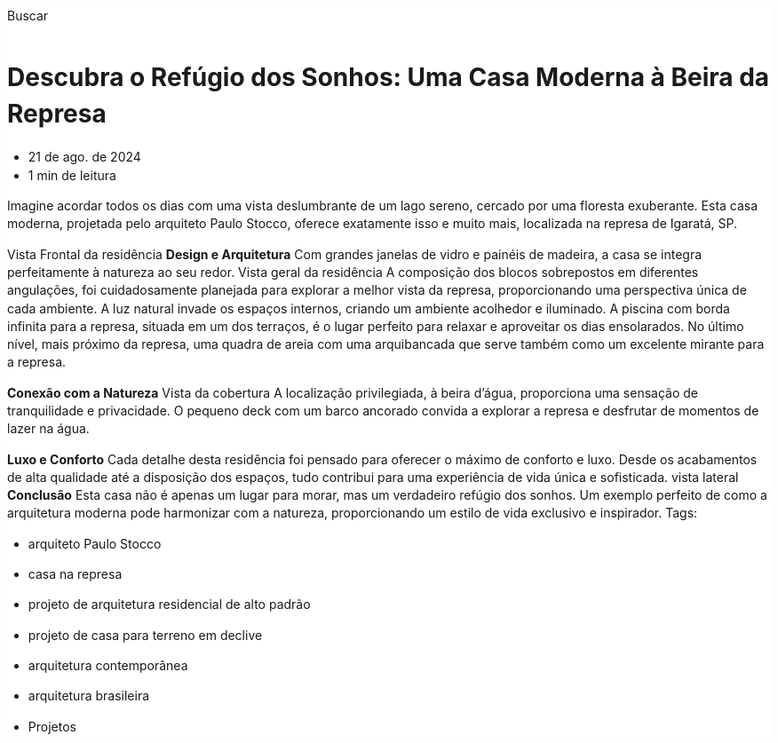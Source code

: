 
Buscar
# Descubra o Refúgio dos Sonhos: Uma Casa Moderna à Beira da Represa
  * 21 de ago. de 2024
  * 1 min de leitura


Imagine acordar todos os dias com uma vista deslumbrante de um lago sereno, cercado por uma floresta exuberante. Esta casa moderna, projetada pelo arquiteto Paulo Stocco, oferece exatamente isso e muito mais, localizada na represa de Igaratá, SP.
  

Vista Frontal da residência
**Design e Arquitetura**
Com grandes janelas de vidro e painéis de madeira, a casa se integra perfeitamente à natureza ao seu redor.
Vista geral da residência
A composição dos blocos sobrepostos em diferentes angulações, foi cuidadosamente planejada para explorar a melhor vista da represa, proporcionando uma perspectiva única de cada ambiente. A luz natural invade os espaços internos, criando um ambiente acolhedor e iluminado. A piscina com borda infinita para a represa, situada em um dos terraços, é o lugar perfeito para relaxar e aproveitar os dias ensolarados.
No último nível, mais próximo da represa, uma quadra de areia com uma arquibancada que serve também como um excelente mirante para a represa.
  

**Conexão com a Natureza**
Vista da cobertura
A localização privilegiada, à beira d’água, proporciona uma sensação de tranquilidade e privacidade. O pequeno deck com um barco ancorado convida a explorar a represa e desfrutar de momentos de lazer na água.
  

**Luxo e Conforto**
Cada detalhe desta residência foi pensado para oferecer o máximo de conforto e luxo. Desde os acabamentos de alta qualidade até a disposição dos espaços, tudo contribui para uma experiência de vida única e sofisticada.
vista lateral
**Conclusão**
Esta casa não é apenas um lugar para morar, mas um verdadeiro refúgio dos sonhos. Um exemplo perfeito de como a arquitetura moderna pode harmonizar com a natureza, proporcionando um estilo de vida exclusivo e inspirador.
Tags:
  * arquiteto Paulo Stocco
  * casa na represa
  * projeto de arquitetura residencial de alto padrão
  * projeto de casa para terreno em declive
  * arquitetura contemporânea
  * arquitetura brasileira


  * Projetos

